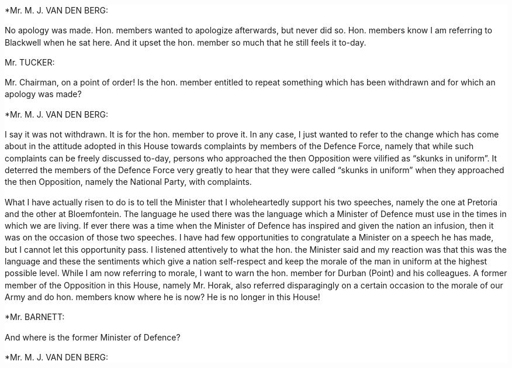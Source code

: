 </speech>

<speech by="#van_den_berg">

<from>*Mr. <person refersTo="hansard_za">M. J. VAN DEN BERG</person>:</from>

<p>No apology was made. Hon. members wanted to apologize afterwards, but never did so. Hon. members know I am referring to Blackwell when he sat here. And it upset the hon. member so much that he still feels it to-day.</p>

</speech>

<speech by="#tucker">

<from>Mr. <person refersTo="hansard_za">TUCKER</person>:</from>

<p>Mr. Chairman, on a point of order! Is the hon. member entitled to repeat something which has been withdrawn and for which an apology was made?</p>

</speech>

<speech by="#van_den_berg">

<from>*Mr. <person refersTo="hansard_za">M. J. VAN DEN BERG</person>:</from>

<p>I say it was not withdrawn. It is for the hon. member to prove it. In any case, I just wanted to refer to the change which has come about in the attitude adopted in this House towards complaints by members of the Defence Force, namely that while such complaints can be freely discussed to-day, persons who approached the then Opposition were vilified as &#x201C;skunks in uniform&#x201D;. It deterred the members of the Defence Force very greatly to hear that they were called &#x201C;skunks in uniform&#x201D; when they approached the then Opposition, namely the National Party, with complaints.</p>

<p>What I have actually risen to do is to tell the Minister that I wholeheartedly support his two speeches, namely the one at Pretoria and the other at Bloemfontein. The language he used there was the language which a Minister of Defence must use in the times in which we are living. If ever there was a time when the Minister of Defence has inspired and given the nation an infusion, then it was on the occasion of those two speeches. I have had few opportunities to congratulate a Minister on a speech he has made, but I cannot let this opportunity pass. I listened attentively to what the hon. the Minister said and my reaction was that this was the language and these the sentiments which give a nation self-respect and keep the morale of the man in uniform at the highest possible level. While I am now referring to morale, I want to warn the hon. member for Durban (Point) and his colleagues. A former member of the Opposition in this House, namely Mr. Horak, also referred disparagingly on a certain occasion to the morale of our Army and do hon. members know where he is now? He is no longer in this House!</p>

</speech>

<speech by="#barnett">

<from>*Mr. <person refersTo="hansard_za">BARNETT</person>:</from>

<p>And where is the former Minister of Defence?</p>

</speech>

<speech by="#van_den_berg">

<from>*Mr. <person refersTo="hansard_za">M. J. VAN DEN BERG</person>:</from>
